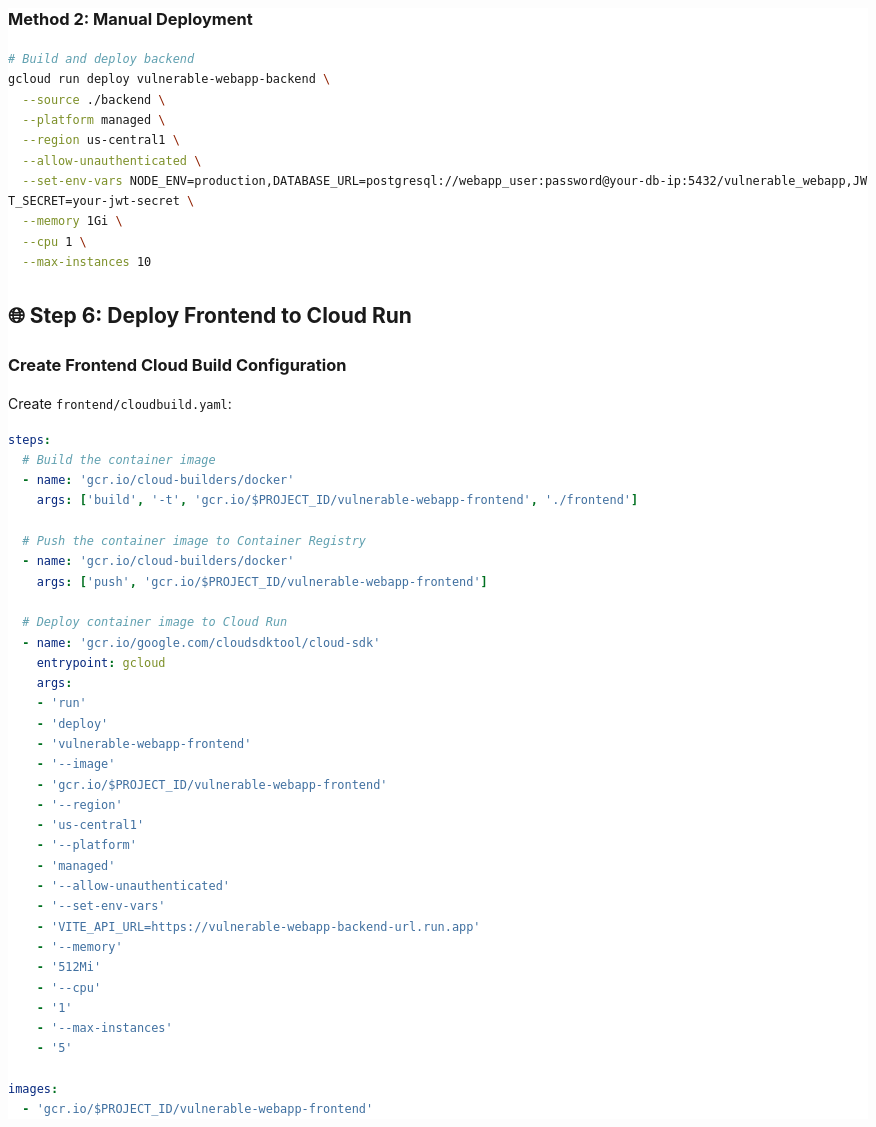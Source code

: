 ### Method 2: Manual Deployment
```bash
# Build and deploy backend
gcloud run deploy vulnerable-webapp-backend \
  --source ./backend \
  --platform managed \
  --region us-central1 \
  --allow-unauthenticated \
  --set-env-vars NODE_ENV=production,DATABASE_URL=postgresql://webapp_user:password@your-db-ip:5432/vulnerable_webapp,JWT_SECRET=your-jwt-secret \
  --memory 1Gi \
  --cpu 1 \
  --max-instances 10
```

## 🌐 Step 6: Deploy Frontend to Cloud Run

### Create Frontend Cloud Build Configuration
Create `frontend/cloudbuild.yaml`:
```yaml
steps:
  # Build the container image
  - name: 'gcr.io/cloud-builders/docker'
    args: ['build', '-t', 'gcr.io/$PROJECT_ID/vulnerable-webapp-frontend', './frontend']
  
  # Push the container image to Container Registry
  - name: 'gcr.io/cloud-builders/docker'
    args: ['push', 'gcr.io/$PROJECT_ID/vulnerable-webapp-frontend']
  
  # Deploy container image to Cloud Run
  - name: 'gcr.io/google.com/cloudsdktool/cloud-sdk'
    entrypoint: gcloud
    args:
    - 'run'
    - 'deploy'
    - 'vulnerable-webapp-frontend'
    - '--image'
    - 'gcr.io/$PROJECT_ID/vulnerable-webapp-frontend'
    - '--region'
    - 'us-central1'
    - '--platform'
    - 'managed'
    - '--allow-unauthenticated'
    - '--set-env-vars'
    - 'VITE_API_URL=https://vulnerable-webapp-backend-url.run.app'
    - '--memory'
    - '512Mi'
    - '--cpu'
    - '1'
    - '--max-instances'
    - '5'

images:
  - 'gcr.io/$PROJECT_ID/vulnerable-webapp-frontend'
```
